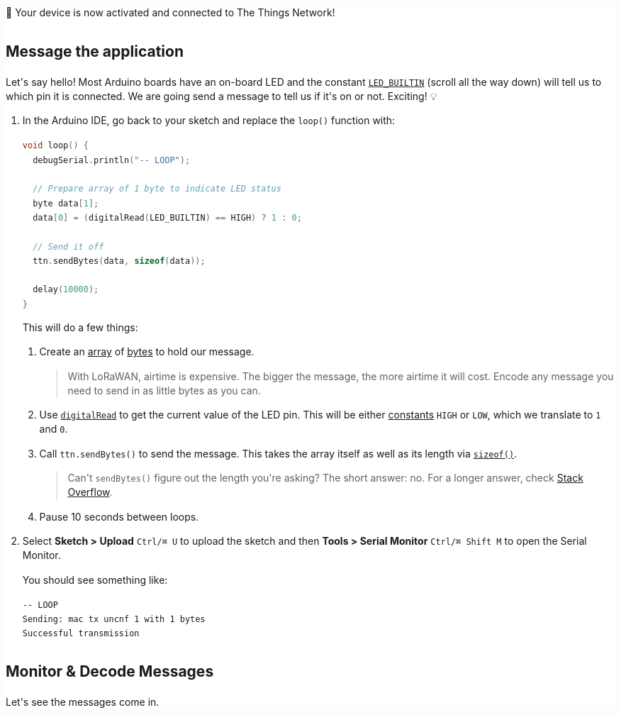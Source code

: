 🎉 Your device is now activated and connected to The Things Network!

## Message the application
Let's say hello! Most Arduino boards have an on-board LED and the constant [`LED_BUILTIN`](https://www.arduino.cc/en/Reference/Constants) (scroll all the way down) will tell us to which pin it is connected. We are going send a message to tell us if it's on or not. Exciting! 💡

1.  In the Arduino IDE, go back to your sketch and replace the `loop()` function with:

    ```c
    void loop() {
      debugSerial.println("-- LOOP");
    
      // Prepare array of 1 byte to indicate LED status
      byte data[1];
      data[0] = (digitalRead(LED_BUILTIN) == HIGH) ? 1 : 0;
    
      // Send it off
      ttn.sendBytes(data, sizeof(data));
      
      delay(10000);
    }
    ```

    This will do a few things:
    
    1.  Create an [array](https://www.arduino.cc/en/Reference/Array) of [bytes](https://www.arduino.cc/en/Reference/byte) to hold our message.

        > With LoRaWAN, airtime is expensive. The bigger the message, the more airtime it will cost. Encode any message you need to send in as little bytes as you can.
        
    2.  Use [`digitalRead`](https://www.arduino.cc/en/Reference/DigitalRead) to get the current value of the LED pin. This will be either [constants](https://www.arduino.cc/en/Reference/Constants) `HIGH` or `LOW`, which we translate to `1` and `0`.

    3.  Call `ttn.sendBytes()` to send the message. This takes the array itself as well as its length via [`sizeof()`](https://www.arduino.cc/en/Reference/Sizeof).
    
        > Can't `sendBytes()` figure out the length you're asking? The short answer: no. For a longer answer, check [Stack Overflow](http://stackoverflow.com/a/8464659).
        
    4. Pause 10 seconds between loops.
        
4.  Select **Sketch > Upload** `Ctrl/⌘ U` to upload the sketch and then **Tools > Serial Monitor** `Ctrl/⌘ Shift M` to open the Serial Monitor.

    You should see something like:
    
    ```
    -- LOOP
    Sending: mac tx uncnf 1 with 1 bytes
    Successful transmission
    ```

## Monitor & Decode Messages
Let's see the messages come in.
